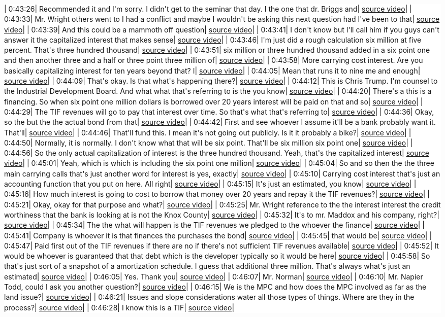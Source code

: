 | 0:43:26| Recommended it and I'm sorry. I didn't get to the seminar that day. I the one that dr. Briggs and| [source video](https://archive.org/details/cocomws110718?start=2606)|
| 0:43:33| Mr. Wright others went to I had a conflict and maybe I wouldn't be asking this next question had I've been to that| [source video](https://archive.org/details/cocomws110718?start=2613)|
| 0:43:39| And this could be a mammoth off question| [source video](https://archive.org/details/cocomws110718?start=2619)|
| 0:43:41| I don't know but I'll call him if you guys can't answer it the capitalized interest that makes sense| [source video](https://archive.org/details/cocomws110718?start=2621)|
| 0:43:46| I'm just did a rough calculation six million at five percent. That's three hundred thousand| [source video](https://archive.org/details/cocomws110718?start=2626)|
| 0:43:51| six million or three hundred thousand added in a six point one and then another three and a half or three point three million of| [source video](https://archive.org/details/cocomws110718?start=2631)|
| 0:43:58| More carrying cost interest. Are you basically capitalizing interest for ten years beyond that? I| [source video](https://archive.org/details/cocomws110718?start=2638)|
| 0:44:05| Mean that runs it to nine me and enough| [source video](https://archive.org/details/cocomws110718?start=2645)|
| 0:44:09| That's okay. Is that what's happening there?| [source video](https://archive.org/details/cocomws110718?start=2649)|
| 0:44:12| This is Chris Trump. I'm counsel to the Industrial Development Board. And what what that's referring to is the you know| [source video](https://archive.org/details/cocomws110718?start=2652)|
| 0:44:20| There's a this is a financing. So when six point one million dollars is borrowed over 20 years interest will be paid on that and so| [source video](https://archive.org/details/cocomws110718?start=2660)|
| 0:44:29| The TIF revenues will go to pay that interest over time. So that's what that's referring to| [source video](https://archive.org/details/cocomws110718?start=2669)|
| 0:44:36| Okay, so the but the the actual bond from that| [source video](https://archive.org/details/cocomws110718?start=2676)|
| 0:44:42| First and see whoever I assume it'll be a bank probably want it. That'll| [source video](https://archive.org/details/cocomws110718?start=2682)|
| 0:44:46| That'll fund this. I mean it's not going out publicly. Is it it probably a bike?| [source video](https://archive.org/details/cocomws110718?start=2686)|
| 0:44:50| Normally, it is normally. I don't know what that will be six point. That'll be six million six point one| [source video](https://archive.org/details/cocomws110718?start=2690)|
| 0:44:56| So the only actual capitalization of interest is the three hundred thousand. Yeah, that's the capitalized interest| [source video](https://archive.org/details/cocomws110718?start=2696)|
| 0:45:01| Yeah, which is which is including the six point one million| [source video](https://archive.org/details/cocomws110718?start=2701)|
| 0:45:04| So and so then the the three main carrying calls that's just another word for interest is yes, exactly| [source video](https://archive.org/details/cocomws110718?start=2704)|
| 0:45:10| Carrying cost interest that's just an accounting function that you put on here. All right| [source video](https://archive.org/details/cocomws110718?start=2710)|
| 0:45:15| It's just an estimated, you know| [source video](https://archive.org/details/cocomws110718?start=2715)|
| 0:45:16| How much interest is going to cost to borrow that money over 20 years and repay it the TIF revenues?| [source video](https://archive.org/details/cocomws110718?start=2716)|
| 0:45:21| Okay, okay for that purpose and what?| [source video](https://archive.org/details/cocomws110718?start=2721)|
| 0:45:25| Mr. Wright reference to the the interest interest the credit worthiness that the bank is looking at is not the Knox County| [source video](https://archive.org/details/cocomws110718?start=2725)|
| 0:45:32| It's to mr. Maddox and his company, right?| [source video](https://archive.org/details/cocomws110718?start=2732)|
| 0:45:34| The the what will happen is the TIF revenues we pledged to the whoever the finance| [source video](https://archive.org/details/cocomws110718?start=2734)|
| 0:45:41| Company is whoever it is that finances the purchases the bond| [source video](https://archive.org/details/cocomws110718?start=2741)|
| 0:45:45| that would be| [source video](https://archive.org/details/cocomws110718?start=2745)|
| 0:45:47| Paid first out of the TIF revenues if there are no if there's not sufficient TIF revenues available| [source video](https://archive.org/details/cocomws110718?start=2747)|
| 0:45:52| It would be whoever is guaranteed that that debt which is the developer typically so it would be here| [source video](https://archive.org/details/cocomws110718?start=2752)|
| 0:45:58| So that's just sort of a snapshot of a amortization schedule. I guess that additional three million. That's always what's just an estimated| [source video](https://archive.org/details/cocomws110718?start=2758)|
| 0:46:05| Yes. Thank you| [source video](https://archive.org/details/cocomws110718?start=2765)|
| 0:46:07| Mr. Norman| [source video](https://archive.org/details/cocomws110718?start=2767)|
| 0:46:10| Mr. Napier Todd, could I ask you another question?| [source video](https://archive.org/details/cocomws110718?start=2770)|
| 0:46:15| We is the MPC and how does the MPC involved as far as the land issue?| [source video](https://archive.org/details/cocomws110718?start=2775)|
| 0:46:21| Issues and slope considerations water all those types of things. Where are they in the process?| [source video](https://archive.org/details/cocomws110718?start=2781)|
| 0:46:28| I know this is a TIF| [source video](https://archive.org/details/cocomws110718?start=2788)|
